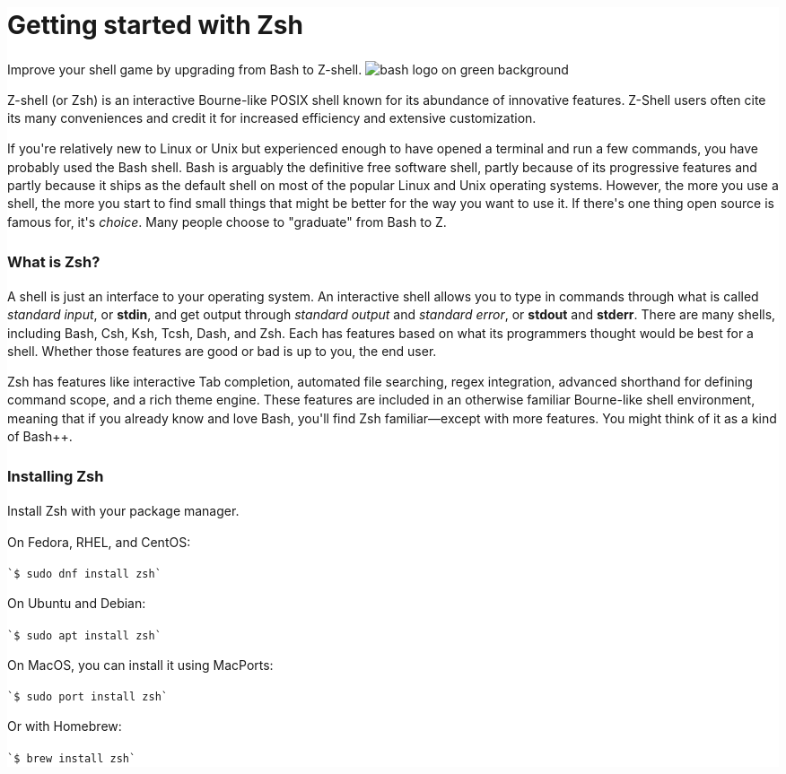 [#]: collector: (lujun9972)
[#]: translator: (wxy)
[#]: reviewer: ( )
[#]: publisher: ( )
[#]: url: ( )
[#]: subject: (Getting started with Zsh)
[#]: via: (https://opensource.com/article/19/9/getting-started-zsh)
[#]: author: (Seth Kenlon https://opensource.com/users/sethhttps://opensource.com/users/sethhttps://opensource.com/users/sethhttps://opensource.com/users/sethhttps://opensource.com/users/falm)

Getting started with Zsh
======
Improve your shell game by upgrading from Bash to Z-shell.
![bash logo on green background][1]

Z-shell (or Zsh) is an interactive Bourne-like POSIX shell known for its abundance of innovative features. Z-Shell users often cite its many conveniences and credit it for increased efficiency and extensive customization.

If you're relatively new to Linux or Unix but experienced enough to have opened a terminal and run a few commands, you have probably used the Bash shell. Bash is arguably the definitive free software shell, partly because of its progressive features and partly because it ships as the default shell on most of the popular Linux and Unix operating systems. However, the more you use a shell, the more you start to find small things that might be better for the way you want to use it. If there's one thing open source is famous for, it's _choice_. Many people choose to "graduate" from Bash to Z.

### What is Zsh?

A shell is just an interface to your operating system. An interactive shell allows you to type in commands through what is called _standard input_, or **stdin**, and get output through _standard output_ and _standard error_, or **stdout** and **stderr**. There are many shells, including Bash, Csh, Ksh, Tcsh, Dash, and Zsh. Each has features based on what its programmers thought would be best for a shell. Whether those features are good or bad is up to you, the end user.

Zsh has features like interactive Tab completion, automated file searching, regex integration, advanced shorthand for defining command scope, and a rich theme engine. These features are included in an otherwise familiar Bourne-like shell environment, meaning that if you already know and love Bash, you'll find Zsh familiar—except with more features. You might think of it as a kind of Bash++.

### Installing Zsh

Install Zsh with your package manager.

On Fedora, RHEL, and CentOS:


```
`$ sudo dnf install zsh`
```

On Ubuntu and Debian:


```
`$ sudo apt install zsh`
```

On MacOS, you can install it using MacPorts:


```
`$ sudo port install zsh`
```

Or with Homebrew:


```
`$ brew install zsh`
```


[a]: https://opensource.com/users/sethhttps://opensource.com/users/sethhttps://opensource.com/users/sethhttps://opensource.com/users/sethhttps://opensource.com/users/falm
[b]: https://github.com/lujun9972
[1]: https://opensource.com/sites/default/files/styles/image-full-size/public/lead-images/bash_command_line.png?itok=k4z94W2U (bash logo on green background)
[2]: https://devblogs.microsoft.com/commandline/category/bash-on-ubuntu-on-windows/
[3]: https://www.cygwin.com/
[4]: https://linux.die.net/man/1/zsh
[5]: http://hyperpolyglot.org/unix-shells